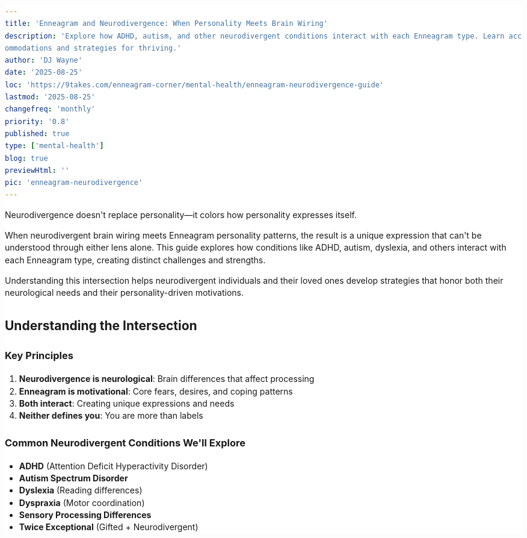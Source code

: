 ```yaml
---
title: 'Enneagram and Neurodivergence: When Personality Meets Brain Wiring'
description: 'Explore how ADHD, autism, and other neurodivergent conditions interact with each Enneagram type. Learn accommodations and strategies for thriving.'
author: 'DJ Wayne'
date: '2025-08-25'
loc: 'https://9takes.com/enneagram-corner/mental-health/enneagram-neurodivergence-guide'
lastmod: '2025-08-25'
changefreq: 'monthly'
priority: '0.8'
published: true
type: ['mental-health']
blog: true
previewHtml: ''
pic: 'enneagram-neurodivergence'
---
```




<script>
  import PopCard from "$lib/components/atoms/PopCard.svelte";
  import MarqueeHorizontal from "$lib/components/atoms/MarqueeHorizontal.svelte";
</script>

<p class="firstLetter">Neurodivergence doesn't replace personality—it colors how personality expresses itself.</p>

When neurodivergent brain wiring meets Enneagram personality patterns, the result is a unique expression that can't be understood through either lens alone. This guide explores how conditions like ADHD, autism, dyslexia, and others interact with each Enneagram type, creating distinct challenges and strengths.

Understanding this intersection helps neurodivergent individuals and their loved ones develop strategies that honor both their neurological needs and their personality-driven motivations.

## Understanding the Intersection

### Key Principles

1. **Neurodivergence is neurological**: Brain differences that affect processing
2. **Enneagram is motivational**: Core fears, desires, and coping patterns
3. **Both interact**: Creating unique expressions and needs
4. **Neither defines you**: You are more than labels

### Common Neurodivergent Conditions We'll Explore

- **ADHD** (Attention Deficit Hyperactivity Disorder)
- **Autism Spectrum Disorder**
- **Dyslexia** (Reading differences)
- **Dyspraxia** (Motor coordination)
- **Sensory Processing Differences**
- **Twice Exceptional** (Gifted + Neurodivergent)
